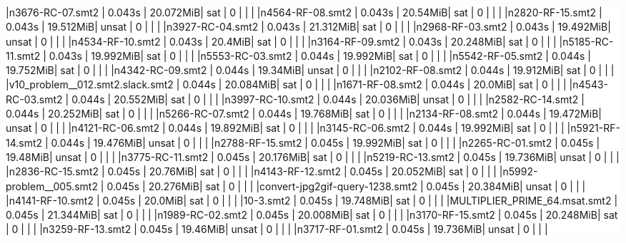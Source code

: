 |n3676-RC-07.smt2                                             |    0.043s | 20.072MiB| sat | 0 |  |  |
|n4564-RF-08.smt2                                             |    0.043s | 20.54MiB| sat | 0 |  |  |
|n2820-RF-15.smt2                                             |    0.043s | 19.512MiB| unsat | 0 |  |  |
|n3927-RC-04.smt2                                             |    0.043s | 21.312MiB| sat | 0 |  |  |
|n2968-RF-03.smt2                                             |    0.043s | 19.492MiB| unsat | 0 |  |  |
|n4534-RF-10.smt2                                             |    0.043s | 20.4MiB| sat | 0 |  |  |
|n3164-RF-09.smt2                                             |    0.043s | 20.248MiB| sat | 0 |  |  |
|n5185-RC-11.smt2                                             |    0.043s | 19.992MiB| sat | 0 |  |  |
|n5553-RC-03.smt2                                             |    0.044s | 19.992MiB| sat | 0 |  |  |
|n5542-RF-05.smt2                                             |    0.044s | 19.752MiB| sat | 0 |  |  |
|n4342-RC-09.smt2                                             |    0.044s | 19.34MiB| unsat | 0 |  |  |
|n2102-RF-08.smt2                                             |    0.044s | 19.912MiB| sat | 0 |  |  |
|v10_problem__012.smt2.slack.smt2                             |    0.044s | 20.084MiB| sat | 0 |  |  |
|n1671-RF-08.smt2                                             |    0.044s | 20.0MiB| sat | 0 |  |  |
|n4543-RC-03.smt2                                             |    0.044s | 20.552MiB| sat | 0 |  |  |
|n3997-RC-10.smt2                                             |    0.044s | 20.036MiB| unsat | 0 |  |  |
|n2582-RC-14.smt2                                             |    0.044s | 20.252MiB| sat | 0 |  |  |
|n5266-RC-07.smt2                                             |    0.044s | 19.768MiB| sat | 0 |  |  |
|n2134-RF-08.smt2                                             |    0.044s | 19.472MiB| unsat | 0 |  |  |
|n4121-RC-06.smt2                                             |    0.044s | 19.892MiB| sat | 0 |  |  |
|n3145-RC-06.smt2                                             |    0.044s | 19.992MiB| sat | 0 |  |  |
|n5921-RF-14.smt2                                             |    0.044s | 19.476MiB| unsat | 0 |  |  |
|n2788-RF-15.smt2                                             |    0.045s | 19.992MiB| sat | 0 |  |  |
|n2265-RC-01.smt2                                             |    0.045s | 19.48MiB| unsat | 0 |  |  |
|n3775-RC-11.smt2                                             |    0.045s | 20.176MiB| sat | 0 |  |  |
|n5219-RC-13.smt2                                             |    0.045s | 19.736MiB| unsat | 0 |  |  |
|n2836-RC-15.smt2                                             |    0.045s | 20.76MiB| sat | 0 |  |  |
|n4143-RF-12.smt2                                             |    0.045s | 20.052MiB| sat | 0 |  |  |
|n5992-problem__005.smt2                                      |    0.045s | 20.276MiB| sat | 0 |  |  |
|convert-jpg2gif-query-1238.smt2                              |    0.045s | 20.384MiB| unsat | 0 |  |  |
|n4141-RF-10.smt2                                             |    0.045s | 20.0MiB| sat | 0 |  |  |
|10-3.smt2                                                    |    0.045s | 19.748MiB| sat | 0 |  |  |
|MULTIPLIER_PRIME_64.msat.smt2                                |    0.045s | 21.344MiB| sat | 0 |  |  |
|n1989-RC-02.smt2                                             |    0.045s | 20.008MiB| sat | 0 |  |  |
|n3170-RF-15.smt2                                             |    0.045s | 20.248MiB| sat | 0 |  |  |
|n3259-RF-13.smt2                                             |    0.045s | 19.46MiB| unsat | 0 |  |  |
|n3717-RF-01.smt2                                             |    0.045s | 19.736MiB| unsat | 0 |  |  |